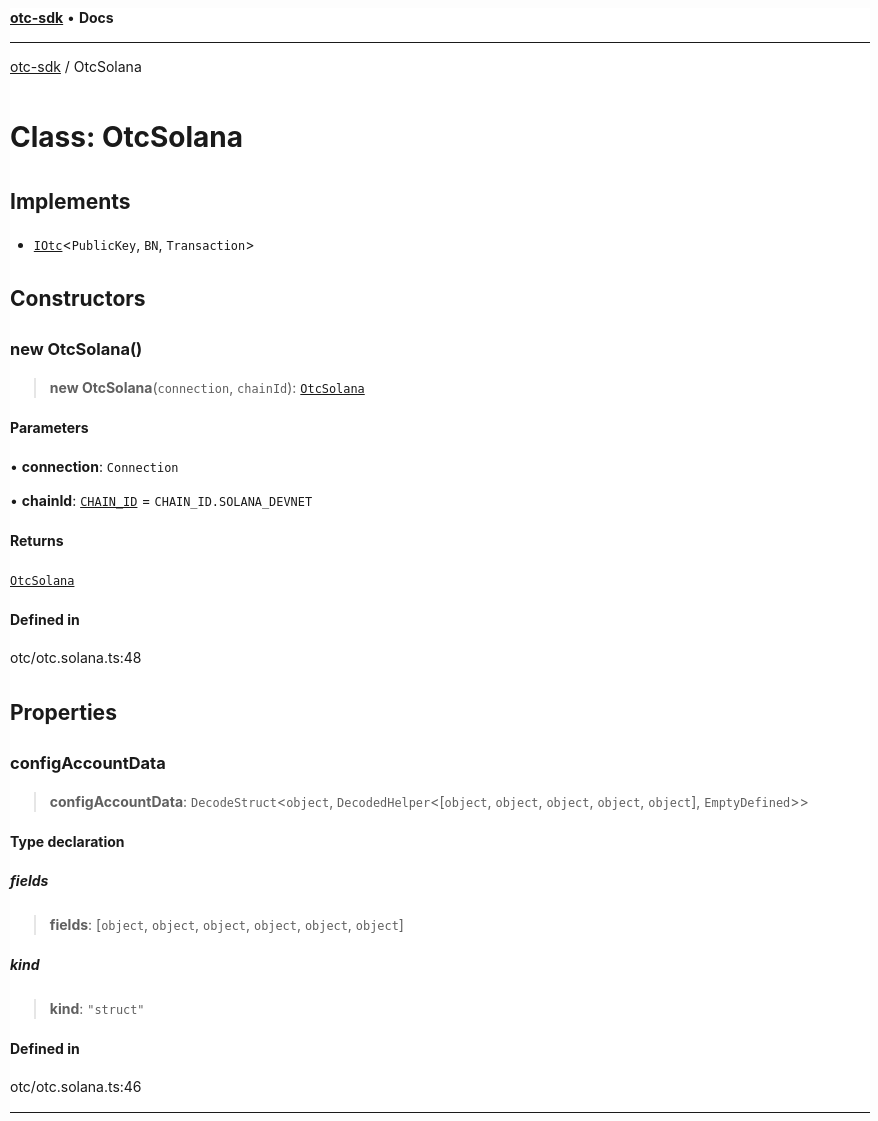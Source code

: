 [**otc-sdk**](../README.md) • **Docs**

***

[otc-sdk](../README.md) / OtcSolana

# Class: OtcSolana

## Implements

- [`IOtc`](../interfaces/IOtc.md)\<`PublicKey`, `BN`, `Transaction`\>

## Constructors

### new OtcSolana()

> **new OtcSolana**(`connection`, `chainId`): [`OtcSolana`](OtcSolana.md)

#### Parameters

• **connection**: `Connection`

• **chainId**: [`CHAIN_ID`](../enumerations/CHAIN_ID.md) = `CHAIN_ID.SOLANA_DEVNET`

#### Returns

[`OtcSolana`](OtcSolana.md)

#### Defined in

otc/otc.solana.ts:48

## Properties

### configAccountData

> **configAccountData**: `DecodeStruct`\<`object`, `DecodedHelper`\<[`object`, `object`, `object`, `object`, `object`], `EmptyDefined`\>\>

#### Type declaration

##### fields

> **fields**: [`object`, `object`, `object`, `object`, `object`, `object`]

##### kind

> **kind**: `"struct"`

#### Defined in

otc/otc.solana.ts:46

***
